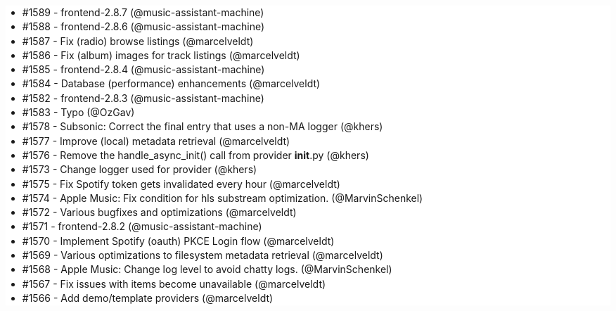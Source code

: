 - #1589 - frontend-2.8.7 (@music-assistant-machine)
- #1588 - frontend-2.8.6 (@music-assistant-machine)
- #1587 - Fix (radio) browse listings (@marcelveldt)
- #1586 - Fix (album) images for track listings (@marcelveldt)
- #1585 - frontend-2.8.4 (@music-assistant-machine)
- #1584 - Database (performance) enhancements (@marcelveldt)
- #1582 - frontend-2.8.3 (@music-assistant-machine)
- #1583 - Typo (@OzGav)
- #1578 - Subsonic: Correct the final entry that uses a non-MA logger (@khers)
- #1577 - Improve (local) metadata retrieval (@marcelveldt)
- #1576 - Remove the handle_async_init() call from provider __init__.py (@khers)
- #1573 - Change logger used for provider (@khers)
- #1575 - Fix Spotify token gets invalidated every hour (@marcelveldt)
- #1574 - Apple Music: Fix condition for hls substream optimization. (@MarvinSchenkel)
- #1572 - Various bugfixes and optimizations (@marcelveldt)
- #1571 - frontend-2.8.2 (@music-assistant-machine)
- #1570 - Implement Spotify (oauth) PKCE Login flow (@marcelveldt)
- #1569 - Various optimizations to filesystem metadata retrieval (@marcelveldt)
- #1568 - Apple Music: Change log level to avoid chatty logs. (@MarvinSchenkel)
- #1567 - Fix issues with items become unavailable (@marcelveldt)
- #1566 - Add demo/template providers (@marcelveldt)


























































